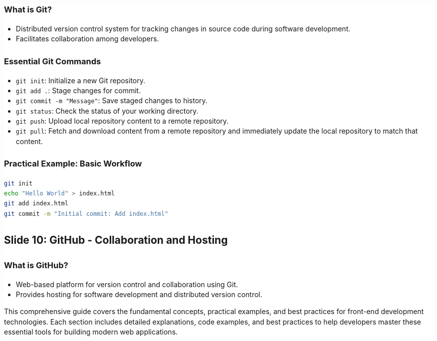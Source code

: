 
### What is Git?
- Distributed version control system for tracking changes in source code during software development.
- Facilitates collaboration among developers.

### Essential Git Commands
- `git init`: Initialize a new Git repository.
- `git add .`: Stage changes for commit.
- `git commit -m "Message"`: Save staged changes to history.
- `git status`: Check the status of your working directory.
- `git push`: Upload local repository content to a remote repository.
- `git pull`: Fetch and download content from a remote repository and immediately update the local repository to match that content.

### Practical Example: Basic Workflow
```bash
git init
echo "Hello World" > index.html
git add index.html
git commit -m "Initial commit: Add index.html"
```

## Slide 10: GitHub - Collaboration and Hosting

### What is GitHub?
- Web-based platform for version control and collaboration using Git.
- Provides hosting for software development and distributed version control.

This comprehensive guide covers the fundamental concepts, practical examples, and best practices for front-end development technologies. Each section includes detailed explanations, code examples, and best practices to help developers master these essential tools for building modern web applications.

